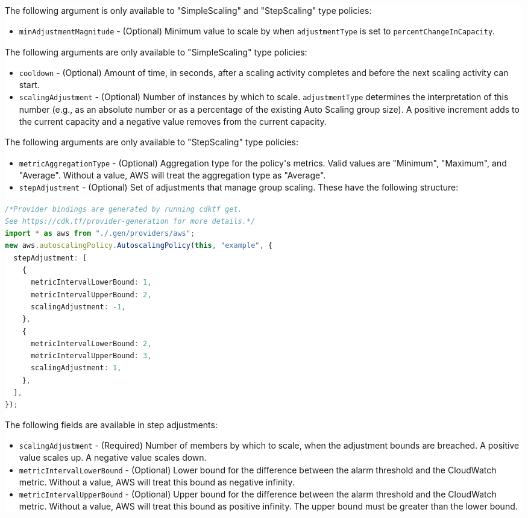 The following argument is only available to "SimpleScaling" and "StepScaling" type policies:

* `minAdjustmentMagnitude` - (Optional) Minimum value to scale by when `adjustmentType` is set to `percentChangeInCapacity`.

The following arguments are only available to "SimpleScaling" type policies:

* `cooldown` - (Optional) Amount of time, in seconds, after a scaling activity completes and before the next scaling activity can start.
* `scalingAdjustment` - (Optional) Number of instances by which to scale. `adjustmentType` determines the interpretation of this number (e.g., as an absolute number or as a percentage of the existing Auto Scaling group size). A positive increment adds to the current capacity and a negative value removes from the current capacity.

The following arguments are only available to "StepScaling" type policies:

* `metricAggregationType` - (Optional) Aggregation type for the policy's metrics. Valid values are "Minimum", "Maximum", and "Average". Without a value, AWS will treat the aggregation type as "Average".
* `stepAdjustment` - (Optional) Set of adjustments that manage
  group scaling. These have the following structure:

```typescript
/*Provider bindings are generated by running cdktf get.
See https://cdk.tf/provider-generation for more details.*/
import * as aws from "./.gen/providers/aws";
new aws.autoscalingPolicy.AutoscalingPolicy(this, "example", {
  stepAdjustment: [
    {
      metricIntervalLowerBound: 1,
      metricIntervalUpperBound: 2,
      scalingAdjustment: -1,
    },
    {
      metricIntervalLowerBound: 2,
      metricIntervalUpperBound: 3,
      scalingAdjustment: 1,
    },
  ],
});

```

The following fields are available in step adjustments:

* `scalingAdjustment` - (Required) Number of members by which to
  scale, when the adjustment bounds are breached. A positive value scales
  up. A negative value scales down.
* `metricIntervalLowerBound` - (Optional) Lower bound for the
  difference between the alarm threshold and the CloudWatch metric.
  Without a value, AWS will treat this bound as negative infinity.
* `metricIntervalUpperBound` - (Optional) Upper bound for the
  difference between the alarm threshold and the CloudWatch metric.
  Without a value, AWS will treat this bound as positive infinity. The upper bound
  must be greater than the lower bound.
